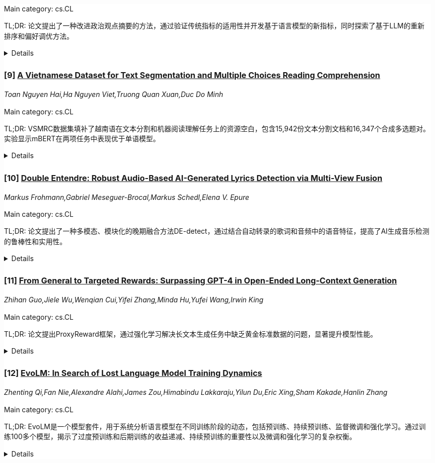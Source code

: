 Main category: cs.CL

TL;DR: 论文提出了一种改进政治观点摘要的方法，通过验证传统指标的适用性并开发基于语言模型的新指标，同时探索了基于LLM的重新排序和偏好调优方法。


<details><summary>Details</summary></details>


### [9] [A Vietnamese Dataset for Text Segmentation and Multiple Choices Reading Comprehension](https://arxiv.org/abs/2506.15978)
*Toan Nguyen Hai,Ha Nguyen Viet,Truong Quan Xuan,Duc Do Minh*

Main category: cs.CL

TL;DR: VSMRC数据集填补了越南语在文本分割和机器阅读理解任务上的资源空白，包含15,942份文本分割文档和16,347个合成多选题对。实验显示mBERT在两项任务中表现优于单语模型。


<details><summary>Details</summary></details>


### [10] [Double Entendre: Robust Audio-Based AI-Generated Lyrics Detection via Multi-View Fusion](https://arxiv.org/abs/2506.15981)
*Markus Frohmann,Gabriel Meseguer-Brocal,Markus Schedl,Elena V. Epure*

Main category: cs.CL

TL;DR: 论文提出了一种多模态、模块化的晚期融合方法DE-detect，通过结合自动转录的歌词和音频中的语音特征，提高了AI生成音乐检测的鲁棒性和实用性。


<details><summary>Details</summary></details>


### [11] [From General to Targeted Rewards: Surpassing GPT-4 in Open-Ended Long-Context Generation](https://arxiv.org/abs/2506.16024)
*Zhihan Guo,Jiele Wu,Wenqian Cui,Yifei Zhang,Minda Hu,Yufei Wang,Irwin King*

Main category: cs.CL

TL;DR: 论文提出ProxyReward框架，通过强化学习解决长文本生成任务中缺乏黄金标准数据的问题，显著提升模型性能。


<details><summary>Details</summary></details>


### [12] [EvoLM: In Search of Lost Language Model Training Dynamics](https://arxiv.org/abs/2506.16029)
*Zhenting Qi,Fan Nie,Alexandre Alahi,James Zou,Himabindu Lakkaraju,Yilun Du,Eric Xing,Sham Kakade,Hanlin Zhang*

Main category: cs.CL

TL;DR: EvoLM是一个模型套件，用于系统分析语言模型在不同训练阶段的动态，包括预训练、持续预训练、监督微调和强化学习。通过训练100多个模型，揭示了过度预训练和后期训练的收益递减、持续预训练的重要性以及微调和强化学习的复杂权衡。


<details><summary>Details</summary></details>

